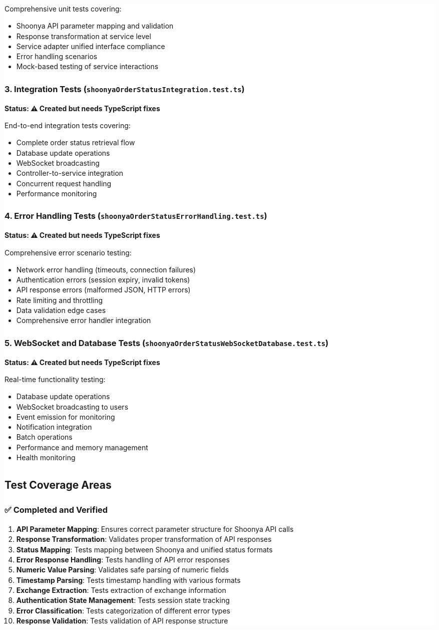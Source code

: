 Comprehensive unit tests covering:
- Shoonya API parameter mapping and validation
- Response transformation at service level
- Service adapter unified interface compliance
- Error handling scenarios
- Mock-based testing of service interactions

### 3. Integration Tests (`shoonyaOrderStatusIntegration.test.ts`)
**Status: ⚠️ Created but needs TypeScript fixes**

End-to-end integration tests covering:
- Complete order status retrieval flow
- Database update operations
- WebSocket broadcasting
- Controller-to-service integration
- Concurrent request handling
- Performance monitoring

### 4. Error Handling Tests (`shoonyaOrderStatusErrorHandling.test.ts`)
**Status: ⚠️ Created but needs TypeScript fixes**

Comprehensive error scenario testing:
- Network error handling (timeouts, connection failures)
- Authentication errors (session expiry, invalid tokens)
- API response errors (malformed JSON, HTTP errors)
- Rate limiting and throttling
- Data validation edge cases
- Comprehensive error handler integration

### 5. WebSocket and Database Tests (`shoonyaOrderStatusWebSocketDatabase.test.ts`)
**Status: ⚠️ Created but needs TypeScript fixes**

Real-time functionality testing:
- Database update operations
- WebSocket broadcasting to users
- Event emission for monitoring
- Notification integration
- Batch operations
- Performance and memory management
- Health monitoring

## Test Coverage Areas

### ✅ Completed and Verified
1. **API Parameter Mapping**: Ensures correct parameter structure for Shoonya API calls
2. **Response Transformation**: Validates proper transformation of API responses
3. **Status Mapping**: Tests mapping between Shoonya and unified status formats
4. **Error Response Handling**: Tests handling of API error responses
5. **Numeric Value Parsing**: Validates safe parsing of numeric fields
6. **Timestamp Parsing**: Tests timestamp handling with various formats
7. **Exchange Extraction**: Tests extraction of exchange information
8. **Authentication State Management**: Tests session state tracking
9. **Error Classification**: Tests categorization of different error types
10. **Response Validation**: Tests validation of API response structure
